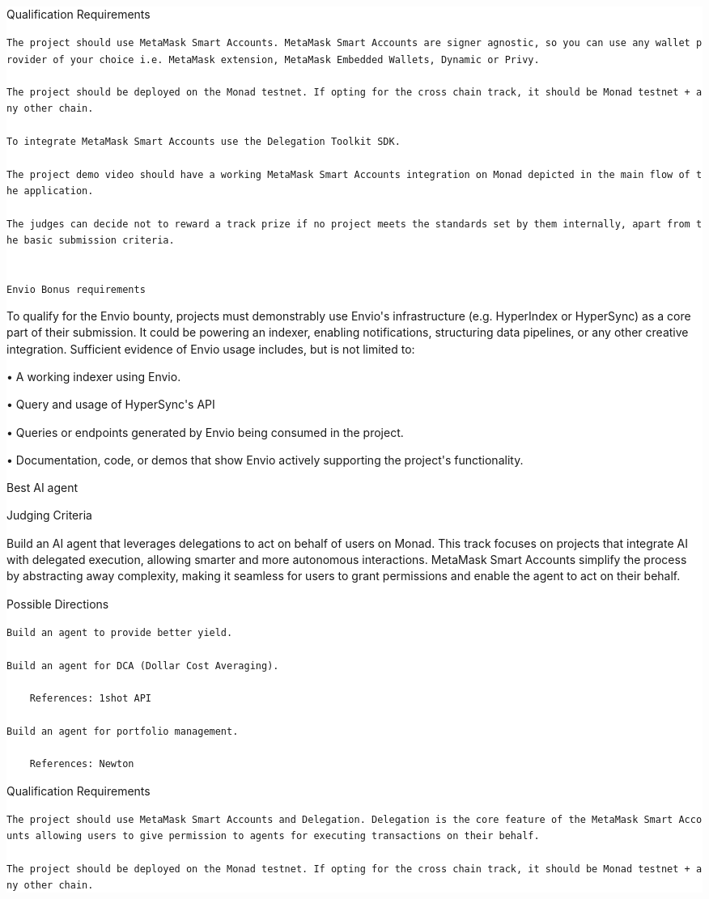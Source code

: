 Qualification Requirements

    The project should use MetaMask Smart Accounts. MetaMask Smart Accounts are signer agnostic, so you can use any wallet provider of your choice i.e. MetaMask extension, MetaMask Embedded Wallets, Dynamic or Privy.

    The project should be deployed on the Monad testnet. If opting for the cross chain track, it should be Monad testnet + any other chain.

    To integrate MetaMask Smart Accounts use the Delegation Toolkit SDK.

    The project demo video should have a working MetaMask Smart Accounts integration on Monad depicted in the main flow of the application.

    The judges can decide not to reward a track prize if no project meets the standards set by them internally, apart from the basic submission criteria.


    Envio Bonus requirements

To qualify for the Envio bounty, projects must demonstrably use Envio's infrastructure (e.g. HyperIndex or HyperSync) as a core part of their submission. It could be powering an indexer, enabling notifications, structuring data pipelines, or any other creative integration. Sufficient evidence of Envio usage includes, but is not limited to:

• A working indexer using Envio.

• Query and usage of HyperSync's API

• Queries or endpoints generated by Envio being consumed in the project.

• Documentation, code, or demos that show Envio actively supporting the project's functionality.


Best AI agent

Judging Criteria

Build an AI agent that leverages delegations to act on behalf of users on Monad. This track focuses on projects that integrate AI with delegated execution, allowing smarter and more autonomous interactions. MetaMask Smart Accounts simplify the process by abstracting away complexity, making it seamless for users to grant permissions and enable the agent to act on their behalf.

Possible Directions

    Build an agent to provide better yield.

    Build an agent for DCA (Dollar Cost Averaging).

        References: 1shot API

    Build an agent for portfolio management.

        References: Newton

Qualification Requirements

    The project should use MetaMask Smart Accounts and Delegation. Delegation is the core feature of the MetaMask Smart Accounts allowing users to give permission to agents for executing transactions on their behalf.

    The project should be deployed on the Monad testnet. If opting for the cross chain track, it should be Monad testnet + any other chain.
